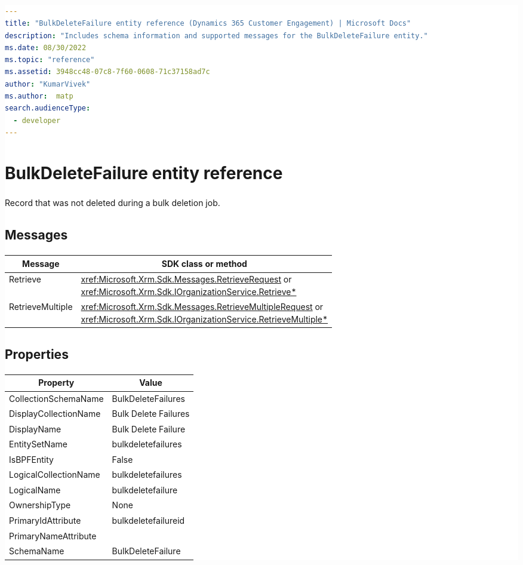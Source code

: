 ```yaml
---
title: "BulkDeleteFailure entity reference (Dynamics 365 Customer Engagement) | Microsoft Docs"
description: "Includes schema information and supported messages for the BulkDeleteFailure entity."
ms.date: 08/30/2022
ms.topic: "reference"
ms.assetid: 3948cc48-07c8-7f60-0608-71c37158ad7c
author: "KumarVivek"
ms.author:  matp
search.audienceType: 
  - developer
---
```


# BulkDeleteFailure entity reference

Record that was not deleted during a bulk deletion job.


## Messages

|Message|SDK class or method|
|-|-|
|Retrieve|<xref:Microsoft.Xrm.Sdk.Messages.RetrieveRequest> or <br /><xref:Microsoft.Xrm.Sdk.IOrganizationService.Retrieve*>|
|RetrieveMultiple|<xref:Microsoft.Xrm.Sdk.Messages.RetrieveMultipleRequest> or <br /><xref:Microsoft.Xrm.Sdk.IOrganizationService.RetrieveMultiple*>|

## Properties

|Property|Value|
|--------|-----|
|CollectionSchemaName|BulkDeleteFailures|
|DisplayCollectionName|Bulk Delete Failures|
|DisplayName|Bulk Delete Failure|
|EntitySetName|bulkdeletefailures|
|IsBPFEntity|False|
|LogicalCollectionName|bulkdeletefailures|
|LogicalName|bulkdeletefailure|
|OwnershipType|None|
|PrimaryIdAttribute|bulkdeletefailureid|
|PrimaryNameAttribute||
|SchemaName|BulkDeleteFailure|
